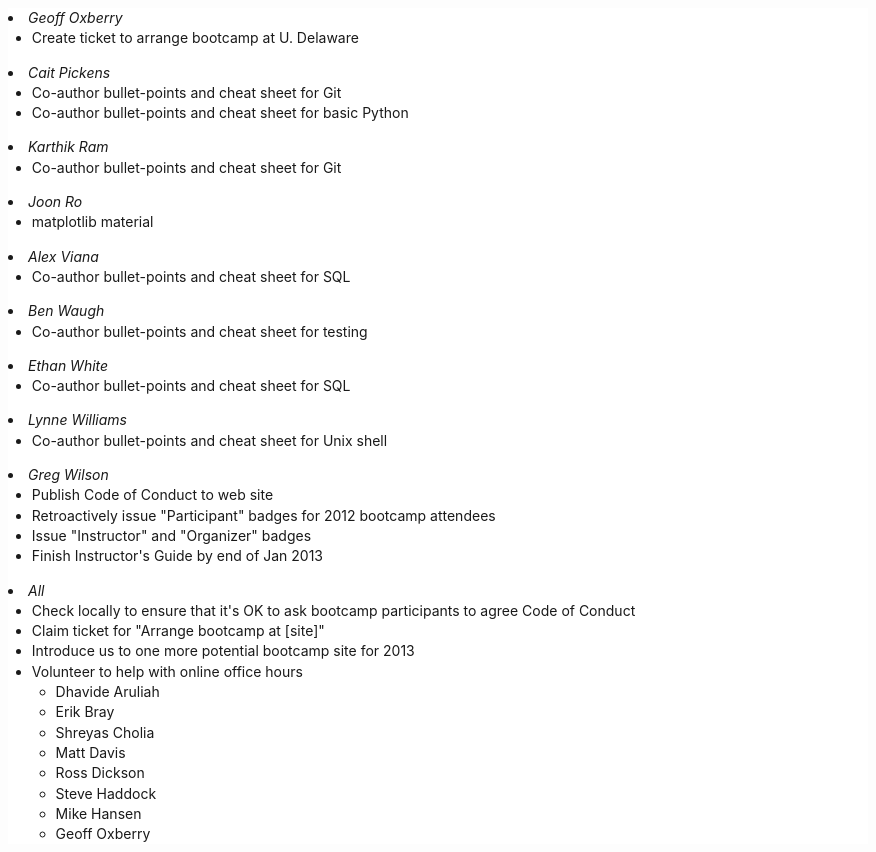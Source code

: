   <li><em>Geoff Oxberry</em>
    <ul>
      <li>Create ticket to arrange bootcamp at U. Delaware</li>
    </ul>
  </li>
  <li><em>Cait Pickens</em>
    <ul>
      <li>Co-author bullet-points and cheat sheet for Git</li>
      <li>Co-author bullet-points and cheat sheet for basic Python</li>
    </ul>
  </li>
  <li><em>Karthik Ram</em>
    <ul>
      <li>Co-author bullet-points and cheat sheet for Git</li>
    </ul>
  </li>
  <li><em>Joon Ro</em>
    <ul>
      <li>matplotlib material</li>
    </ul>
  </li>
  <li><em>Alex Viana</em>
    <ul>
      <li>Co-author bullet-points and cheat sheet for SQL</li>
    </ul>
  </li>
  <li><em>Ben Waugh</em>
    <ul>
      <li>Co-author bullet-points and cheat sheet for testing</li>
    </ul>
  </li>
  <li><em>Ethan White</em>
    <ul>
      <li>Co-author bullet-points and cheat sheet for SQL</li>
    </ul>
  </li>
  <li><em>Lynne Williams</em>
    <ul>
      <li>Co-author bullet-points and cheat sheet for Unix shell</li>
    </ul>
  </li>
  <li><em>Greg Wilson</em>
    <ul>
      <li>Publish Code of Conduct to web site</li>
      <li>Retroactively issue "Participant" badges for 2012 bootcamp attendees</li>
      <li>Issue "Instructor" and "Organizer" badges</li>
      <li>Finish Instructor's Guide by end of Jan 2013</li>
    </ul>
  </li>
  <li><em>All</em>
    <ul>
      <li>Check locally to ensure that it's OK to ask bootcamp participants to agree Code of Conduct</li>
      <li>Claim ticket for "Arrange bootcamp at [site]"</li>
      <li>Introduce us to one more potential bootcamp site for 2013</li>
      <li>Volunteer to help with online office hours
        <ul>
          <li>Dhavide Aruliah</li>
          <li>Erik Bray</li>
          <li>Shreyas Cholia</li>
          <li>Matt Davis</li>
          <li>Ross Dickson</li>
          <li>Steve Haddock</li>
          <li>Mike Hansen</li>
          <li>Geoff Oxberry</li>